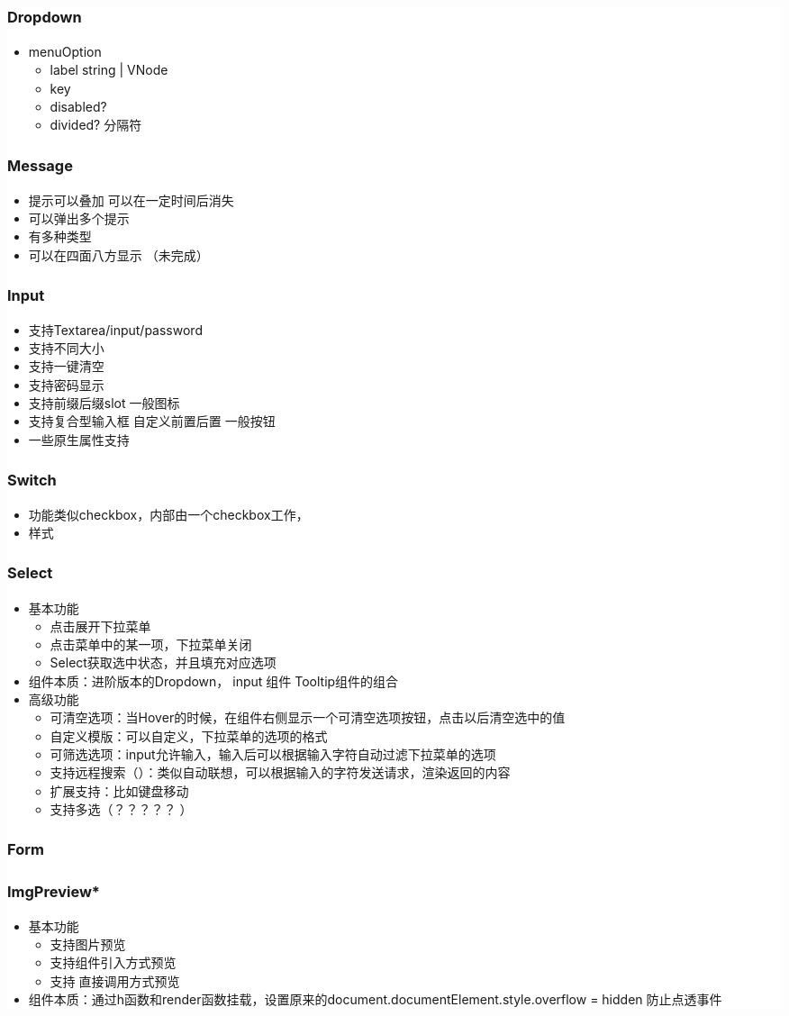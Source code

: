 ### Dropdown

* menuOption
  * label string | VNode
  * key
  * disabled?
  * divided? 分隔符

### Message

* 提示可以叠加 可以在一定时间后消失
* 可以弹出多个提示
* 有多种类型
* 可以在四面八方显示 （未完成）

### Input

* 支持Textarea/input/password
* 支持不同大小
* 支持一键清空
* 支持密码显示
* 支持前缀后缀slot 一般图标
* 支持复合型输入框 自定义前置后置 一般按钮
* 一些原生属性支持

### Switch

* 功能类似checkbox，内部由一个checkbox工作，
* 样式

### Select

* 基本功能
  * 点击展开下拉菜单
  * 点击菜单中的某一项，下拉菜单关闭
  * Select获取选中状态，并且填充对应选项
* 组件本质：进阶版本的Dropdown， input 组件 Tooltip组件的组合
* 高级功能
  * 可清空选项：当Hover的时候，在组件右侧显示一个可清空选项按钮，点击以后清空选中的值
  * 自定义模版：可以自定义，下拉菜单的选项的格式
  * 可筛选选项：input允许输入，输入后可以根据输入字符自动过滤下拉菜单的选项
  * 支持远程搜索（）：类似自动联想，可以根据输入的字符发送请求，渲染返回的内容
  * 扩展支持：比如键盘移动
  * 支持多选（？？？？？  ）

### Form

### ImgPreview*

* 基本功能
  * 支持图片预览
  * 支持组件引入方式预览
  * 支持 直接调用方式预览
* 组件本质：通过h函数和render函数挂载，设置原来的document.documentElement.style.overflow = hidden 防止点透事件
